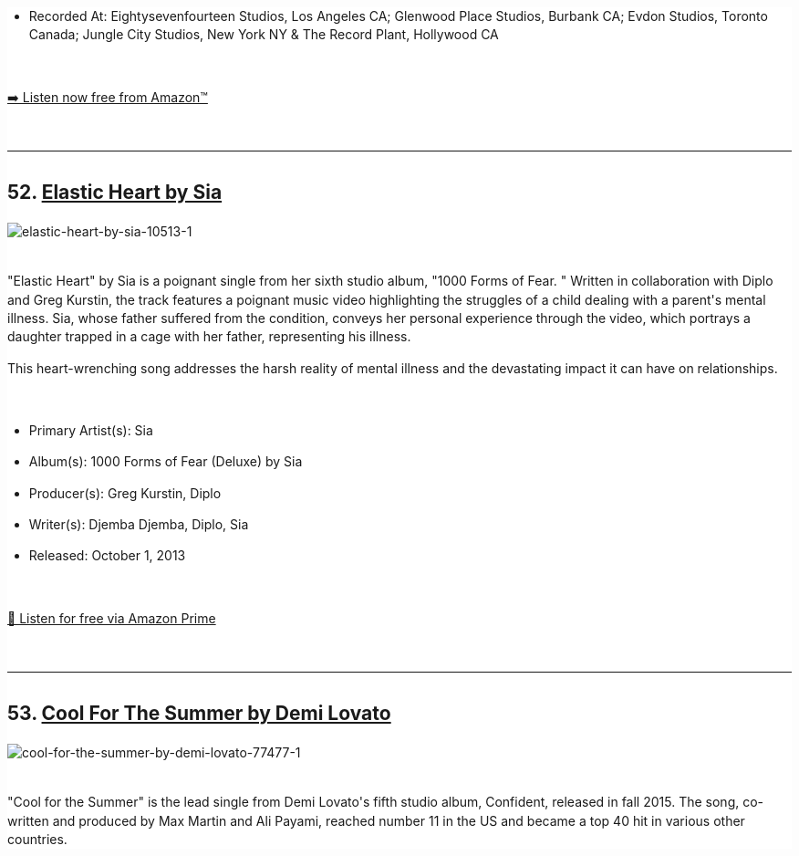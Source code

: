 - Recorded At: Eightysevenfourteen Studios, Los Angeles CA; Glenwood Place Studios, Burbank CA; Evdon Studios, Toronto Canada; Jungle City Studios, New York NY & The Record Plant, Hollywood CA

<br>

[➡️ Listen now free from Amazon™](https://serp.ly/amazonprime)

<br>

<hr>

## 52. [Elastic Heart by Sia](https://serp.ly/amazon/Elastic+Heart+by%C2%A0Sia?i=digital-music)

<div class="image"><img alt="elastic-heart-by-sia-10513-1" height="540" src="https://imagedelivery.net/XRNHhJkVKCwA1q8dBxfEtw/elastic-heart-by-sia-10513-1/h=540,fit=pad,background=black"/></div>

<br>

"Elastic Heart" by Sia is a poignant single from her sixth studio album, "1000 Forms of Fear. " Written in collaboration with Diplo and Greg Kurstin, the track features a poignant music video highlighting the struggles of a child dealing with a parent's mental illness. Sia, whose father suffered from the condition, conveys her personal experience through the video, which portrays a daughter trapped in a cage with her father, representing his illness.

This heart-wrenching song addresses the harsh reality of mental illness and the devastating impact it can have on relationships.

<br>

- Primary Artist(s): Sia

- Album(s): 1000 Forms of Fear (Deluxe) by Sia

- Producer(s): Greg Kurstin, Diplo

- Writer(s): Djemba Djemba, Diplo, Sia

- Released: October 1, 2013

<br>

[🎵 Listen for free via Amazon Prime](https://serp.ly/amazonprime)

<br>

<hr>

## 53. [Cool For The Summer by Demi Lovato](https://serp.ly/amazon/Cool+For+The+Summer+by%C2%A0Demi%C2%A0Lovato?i=digital-music)

<div class="image"><img alt="cool-for-the-summer-by-demi-lovato-77477-1" height="540" src="https://imagedelivery.net/XRNHhJkVKCwA1q8dBxfEtw/cool-for-the-summer-by-demi-lovato-77477-1/h=540,fit=pad,background=black"/></div>

<br>

"Cool for the Summer" is the lead single from Demi Lovato's fifth studio album, Confident, released in fall 2015. The song, co-written and produced by Max Martin and Ali Payami, reached number 11 in the US and became a top 40 hit in various other countries.
